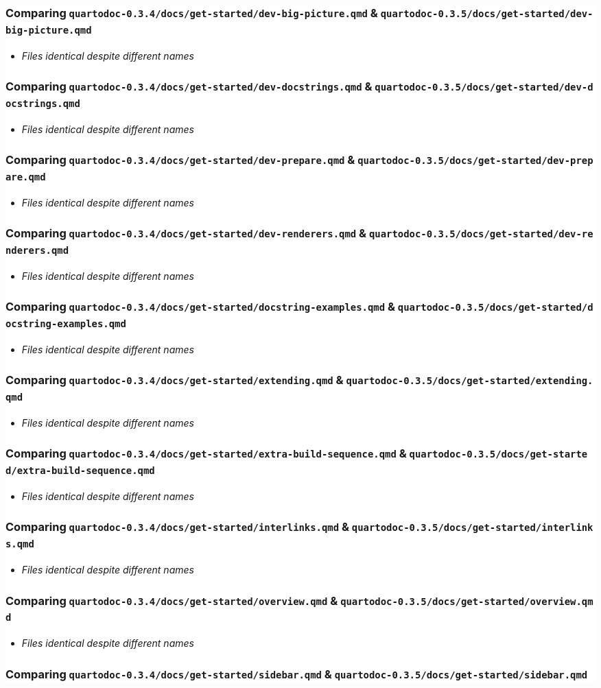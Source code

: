 ### Comparing `quartodoc-0.3.4/docs/get-started/dev-big-picture.qmd` & `quartodoc-0.3.5/docs/get-started/dev-big-picture.qmd`

 * *Files identical despite different names*

### Comparing `quartodoc-0.3.4/docs/get-started/dev-docstrings.qmd` & `quartodoc-0.3.5/docs/get-started/dev-docstrings.qmd`

 * *Files identical despite different names*

### Comparing `quartodoc-0.3.4/docs/get-started/dev-prepare.qmd` & `quartodoc-0.3.5/docs/get-started/dev-prepare.qmd`

 * *Files identical despite different names*

### Comparing `quartodoc-0.3.4/docs/get-started/dev-renderers.qmd` & `quartodoc-0.3.5/docs/get-started/dev-renderers.qmd`

 * *Files identical despite different names*

### Comparing `quartodoc-0.3.4/docs/get-started/docstring-examples.qmd` & `quartodoc-0.3.5/docs/get-started/docstring-examples.qmd`

 * *Files identical despite different names*

### Comparing `quartodoc-0.3.4/docs/get-started/extending.qmd` & `quartodoc-0.3.5/docs/get-started/extending.qmd`

 * *Files identical despite different names*

### Comparing `quartodoc-0.3.4/docs/get-started/extra-build-sequence.qmd` & `quartodoc-0.3.5/docs/get-started/extra-build-sequence.qmd`

 * *Files identical despite different names*

### Comparing `quartodoc-0.3.4/docs/get-started/interlinks.qmd` & `quartodoc-0.3.5/docs/get-started/interlinks.qmd`

 * *Files identical despite different names*

### Comparing `quartodoc-0.3.4/docs/get-started/overview.qmd` & `quartodoc-0.3.5/docs/get-started/overview.qmd`

 * *Files identical despite different names*

### Comparing `quartodoc-0.3.4/docs/get-started/sidebar.qmd` & `quartodoc-0.3.5/docs/get-started/sidebar.qmd`

